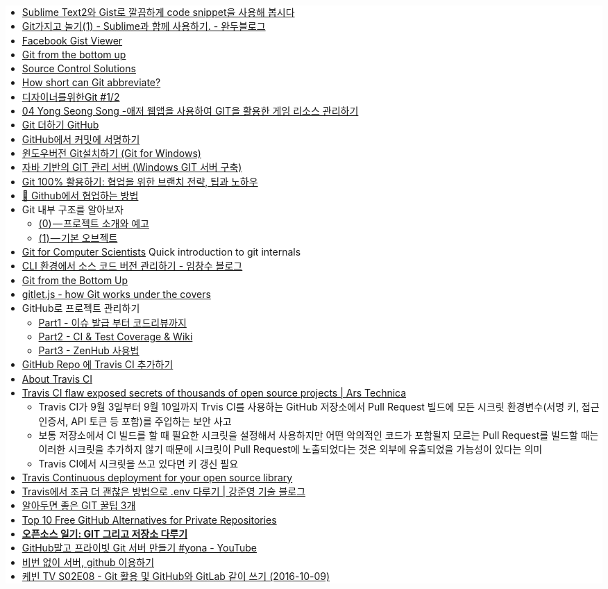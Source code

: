 * [Sublime Text2와 Gist로 깔끔하게 code snippet을 사용해 봅시다](https://medium.com/@cookatrice/sublime-text2%EC%99%80-gist%EB%A1%9C-%EA%B9%94%EB%81%94%ED%95%98%EA%B2%8C-code-snippet%EC%9D%84-%EC%82%AC%EC%9A%A9%ED%95%B4-%EB%B4%85%EC%8B%9C%EB%8B%A4-2518f23ce606)
* [Git가지고 놀기(1) - Sublime과 함께 사용하기. - 완두블로그](https://wani.kr/posts/2013/12/13/git-1-with-sublime/)
* [Facebook Gist Viewer](https://github.com/shlee322/facebook-gist-viewer)
* [Git from the bottom up](http://ftp.newartisans.com/pub/git.from.bottom.up.pdf)
* [Source Control Solutions](http://blog.xojo.com/source-control-solutions)
* [How short can Git abbreviate?](http://blog.cuviper.com/2013/11/10/how-short-can-git-abbreviate/)
* [디자이너를위한Git #1/2](http://www.slideshare.net/nemofinder/git-git-hub-53514194)
* [04 Yong Seong Song -애저 웹앱을 사용하여 GIT을 활용한 게임 리소스 관리하기](https://channel9.msdn.com/Events/APAC-Influencer-Hero-2015/Korea-Influencer-Showcase/04-Yong-Seong-Song-Game-Development-by-GIT/)
* [Git 더하기 GitHub](http://www.slideshare.net/ssusercef361/git-github-62006866)
* [GitHub에서 커밋에 서명하기](https://blog.outsider.ne.kr/1209?category=18)
* [윈도우버전 Git설치하기 (Git for Windows)](https://coding-factory.tistory.com/245)
* [자바 기반의 GIT 관리 서버 (Windows GIT 서버 구축)](https://gs.saro.me/#!m=elec&jn=714)
* [Git 100% 활용하기: 협업을 위한 브랜치 전략, 팁과 노하우](https://realm.io/kr/news/360andev-savvas-dalkitsis-using-git-like-a-pro/)
* [🐙 Github에서 협업하는 방법](https://velog.io/@cos/Github%EC%97%90%EC%84%9C-%ED%98%91%EC%97%85%ED%95%98%EB%8A%94-%EB%B0%A9%EB%B2%95)
* Git 내부 구조를 알아보자
  * [(0) — 프로젝트 소개와 예고](https://medium.com/happyprogrammer-in-jeju/git-%EB%82%B4%EB%B6%80-%EA%B5%AC%EC%A1%B0%EB%A5%BC-%EC%95%8C%EC%95%84%EB%B3%B4%EC%9E%90-0-%ED%94%84%EB%A1%9C%EC%A0%9D%ED%8A%B8-%EC%86%8C%EA%B0%9C%EC%99%80-%EC%98%88%EA%B3%A0-bf3a8549f439)
  * [(1) — 기본 오브젝트](https://medium.com/happyprogrammer-in-jeju/git-%EB%82%B4%EB%B6%80-%EA%B5%AC%EC%A1%B0%EB%A5%BC-%EC%95%8C%EC%95%84%EB%B3%B4%EC%9E%90-1-%EA%B8%B0%EB%B3%B8-%EC%98%A4%EB%B8%8C%EC%A0%9D%ED%8A%B8-81b34f85fe53)
* [Git for Computer Scientists](https://eagain.net/articles/git-for-computer-scientists/) Quick introduction to git internals
* [CLI 환경에서 소스 코드 버전 관리하기 - 임창수 블로그](https://markruler.github.io/posts/shell/git-commands/)
* [Git from the Bottom Up](https://jwiegley.github.io/git-from-the-bottom-up/)
* [gitlet.js - how Git works under the covers](http://gitlet.maryrosecook.com/docs/gitlet.html)
* GitHub로 프로젝트 관리하기
  * [Part1 - 이슈 발급 부터 코드리뷰까지](https://www.popit.kr/github%EB%A1%9C-%ED%94%84%EB%A1%9C%EC%A0%9D%ED%8A%B8-%EA%B4%80%EB%A6%AC%ED%95%98%EA%B8%B0-part1-%EC%9D%B4%EC%8A%88-%EB%B0%9C%EA%B8%89-%EB%B6%80%ED%84%B0-%EC%BD%94%EB%93%9C%EB%A6%AC%EB%B7%B0%EA%B9%8C/)
  * [Part2 - CI & Test Coverage & Wiki](https://www.popit.kr/github%EB%A1%9C-%ED%94%84%EB%A1%9C%EC%A0%9D%ED%8A%B8-%EA%B4%80%EB%A6%AC%ED%95%98%EA%B8%B0-part2-ci-test-coverage-wiki/)
  * [Part3 - ZenHub 사용법](https://www.popit.kr/github%EB%A1%9C-%ED%94%84%EB%A1%9C%EC%A0%9D%ED%8A%B8-%EA%B4%80%EB%A6%AC%ED%95%98%EA%B8%B0-part3-zenhub-%EC%82%AC%EC%9A%A9%EB%B2%95/)
* [GitHub Repo 에 Travis CI 추가하기](http://inspiredjw.com/entry/GitHub-Repo-%EC%97%90-Travis-CI-%EC%B6%94%EA%B0%80%ED%95%98%EA%B8%B0)
* [About Travis CI](https://medium.com/@yoonjs2/about-travis-ci-65b04d3dead6)
* [Travis CI flaw exposed secrets of thousands of open source projects | Ars Technica](https://arstechnica.com/information-technology/2021/09/travis-ci-flaw-exposed-secrets-for-thousands-of-open-source-projects/)
  * Travis CI가 9월 3일부터 9월 10일까지 Trvis CI를 사용하는 GitHub 저장소에서 Pull Request 빌드에 모든 시크릿 환경변수(서명 키, 접근 인증서, API 토큰 등 포함)를 주입하는 보안 사고
  * 보통 저장소에서 CI 빌드를 할 때 필요한 시크릿을 설정해서 사용하지만 어떤 악의적인 코드가 포함될지 모르는 Pull Request를 빌드할 때는 이러한 시크릿을 추가하지 않기 때문에 시크릿이 Pull Request에 노출되었다는 것은 외부에 유출되었을 가능성이 있다는 의미
  * Travis CI에서 시크릿을 쓰고 있다면 키 갱신 필요
* [Travis Continuous deployment for your open source library](https://leobenkel.com/2019/09/travis-continuous-deployment/)
* [Travis에서 조금 더 괜찮은 방법으로 .env 다루기 | 강준영 기술 블로그](https://juneyoung.io/devops-better-way-to-handle-env-in-travis-210308)
* [알아두면 좋은 GIT 꿀팁 3개](https://brunch.co.kr/@sydneyitguy/5)
* [Top 10 Free GitHub Alternatives for Private Repositories](http://toppersworld.com/top-10-free-github-alternatives-for-private-repositories/)
* [**오픈소스 일기: GIT 그리고 저장소 다루기**](https://medium.com/@yoonjs2/%EC%98%A4%ED%94%88%EC%86%8C%EC%8A%A4-%EC%9D%BC%EA%B8%B0-git-%EA%B7%B8%EB%A6%AC%EA%B3%A0-%EC%A0%80%EC%9E%A5%EC%86%8C-%EB%8B%A4%EB%A3%A8%EA%B8%B0-9f66c98c1cb5)
* [GitHub말고 프라이빗 Git 서버 만들기 #yona - YouTube](https://www.youtube.com/watch?v=fj7mj_7tJJU)
* [비번 없이 서버, github 이용하기](https://www.youtube.com/watch?v=NlxKAHsKLpc)
* [케빈 TV S02E08 - Git 활용 및 GitHub와 GitLab 같이 쓰기 (2016-10-09)](https://www.youtube.com/watch?v=1uOYVKXq4ws)